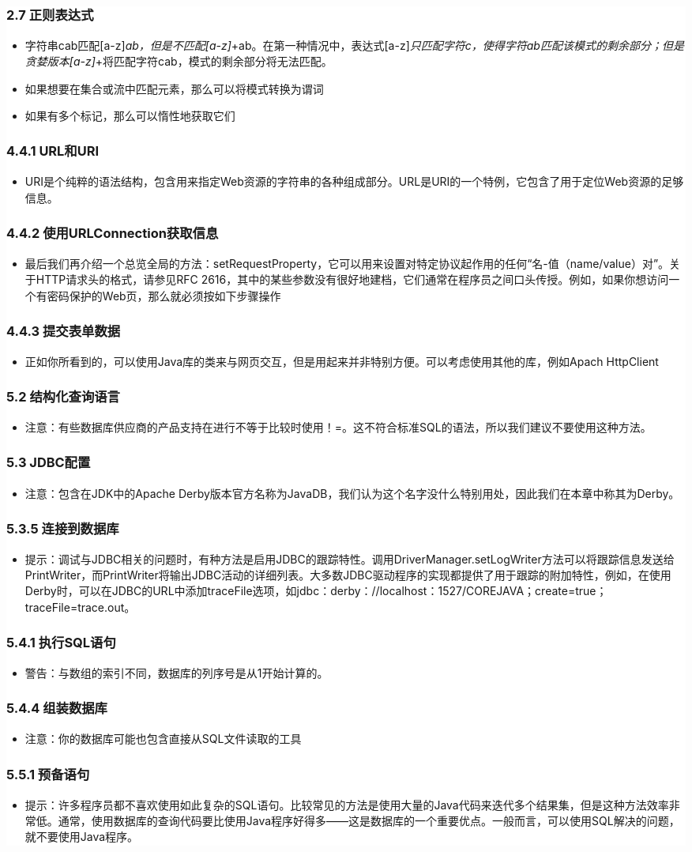 ### 2.7 正则表达式

* 字符串cab匹配[a-z]*ab，但是不匹配[a-z]*+ab。在第一种情况中，表达式[a-z]*只匹配字符c，使得字符ab匹配该模式的剩余部分；但是贪婪版本[a-z]*+将匹配字符cab，模式的剩余部分将无法匹配。

* 如果想要在集合或流中匹配元素，那么可以将模式转换为谓词

* 如果有多个标记，那么可以惰性地获取它们


### 4.4.1 URL和URI

* URI是个纯粹的语法结构，包含用来指定Web资源的字符串的各种组成部分。URL是URI的一个特例，它包含了用于定位Web资源的足够信息。


### 4.4.2 使用URLConnection获取信息

* 最后我们再介绍一个总览全局的方法：setRequestProperty，它可以用来设置对特定协议起作用的任何“名-值（name/value）对”。关于HTTP请求头的格式，请参见RFC 2616，其中的某些参数没有很好地建档，它们通常在程序员之间口头传授。例如，如果你想访问一个有密码保护的Web页，那么就必须按如下步骤操作


### 4.4.3 提交表单数据

* 正如你所看到的，可以使用Java库的类来与网页交互，但是用起来并非特别方便。可以考虑使用其他的库，例如Apach HttpClient


### 5.2 结构化查询语言

* 注意：有些数据库供应商的产品支持在进行不等于比较时使用！=。这不符合标准SQL的语法，所以我们建议不要使用这种方法。


### 5.3 JDBC配置

* 注意：包含在JDK中的Apache Derby版本官方名称为JavaDB，我们认为这个名字没什么特别用处，因此我们在本章中称其为Derby。


### 5.3.5 连接到数据库

* 提示：调试与JDBC相关的问题时，有种方法是启用JDBC的跟踪特性。调用DriverManager.setLogWriter方法可以将跟踪信息发送给PrintWriter，而PrintWriter将输出JDBC活动的详细列表。大多数JDBC驱动程序的实现都提供了用于跟踪的附加特性，例如，在使用Derby时，可以在JDBC的URL中添加traceFile选项，如jdbc：derby：//localhost：1527/COREJAVA；create=true；traceFile=trace.out。


### 5.4.1 执行SQL语句

* 警告：与数组的索引不同，数据库的列序号是从1开始计算的。


### 5.4.4 组装数据库

* 注意：你的数据库可能也包含直接从SQL文件读取的工具


### 5.5.1 预备语句

* 提示：许多程序员都不喜欢使用如此复杂的SQL语句。比较常见的方法是使用大量的Java代码来迭代多个结果集，但是这种方法效率非常低。通常，使用数据库的查询代码要比使用Java程序好得多——这是数据库的一个重要优点。一般而言，可以使用SQL解决的问题，就不要使用Java程序。
